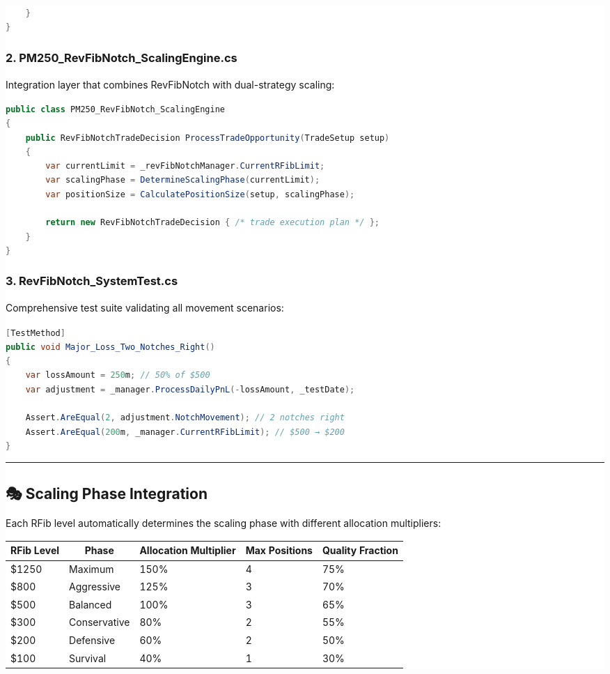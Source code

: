 ```csharp
    }
}
```

### 2. **PM250_RevFibNotch_ScalingEngine.cs**
Integration layer that combines RevFibNotch with dual-strategy scaling:

```csharp
public class PM250_RevFibNotch_ScalingEngine
{
    public RevFibNotchTradeDecision ProcessTradeOpportunity(TradeSetup setup)
    {
        var currentLimit = _revFibNotchManager.CurrentRFibLimit;
        var scalingPhase = DetermineScalingPhase(currentLimit);
        var positionSize = CalculatePositionSize(setup, scalingPhase);
        
        return new RevFibNotchTradeDecision { /* trade execution plan */ };
    }
}
```

### 3. **RevFibNotch_SystemTest.cs**
Comprehensive test suite validating all movement scenarios:

```csharp
[TestMethod]
public void Major_Loss_Two_Notches_Right()
{
    var lossAmount = 250m; // 50% of $500
    var adjustment = _manager.ProcessDailyPnL(-lossAmount, _testDate);
    
    Assert.AreEqual(2, adjustment.NotchMovement); // 2 notches right
    Assert.AreEqual(200m, _manager.CurrentRFibLimit); // $500 → $200
}
```

---

## 🎭 **Scaling Phase Integration**

Each RFib level automatically determines the scaling phase with different allocation multipliers:

| RFib Level | Phase | Allocation Multiplier | Max Positions | Quality Fraction |
|------------|-------|----------------------|---------------|------------------|
| $1250 | Maximum | 150% | 4 | 75% |
| $800 | Aggressive | 125% | 3 | 70% |
| $500 | Balanced | 100% | 3 | 65% |
| $300 | Conservative | 80% | 2 | 55% |
| $200 | Defensive | 60% | 2 | 50% |
| $100 | Survival | 40% | 1 | 30% |
